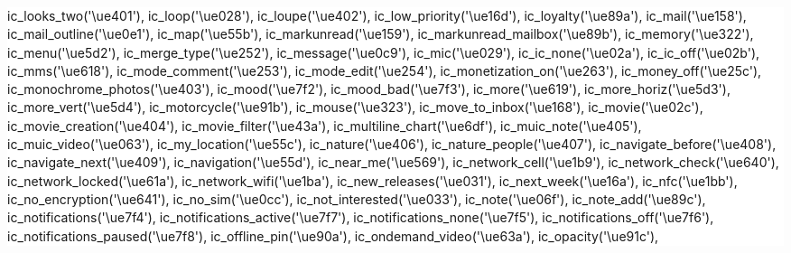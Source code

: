 ic_looks_two('\ue401'),
ic_loop('\ue028'),
ic_loupe('\ue402'),
ic_low_priority('\ue16d'),
ic_loyalty('\ue89a'),
ic_mail('\ue158'),
ic_mail_outline('\ue0e1'),
ic_map('\ue55b'),
ic_markunread('\ue159'),
ic_markunread_mailbox('\ue89b'),
ic_memory('\ue322'),
ic_menu('\ue5d2'),
ic_merge_type('\ue252'),
ic_message('\ue0c9'),
ic_mic('\ue029'),
ic_ic_none('\ue02a'),
ic_ic_off('\ue02b'),
ic_mms('\ue618'),
ic_mode_comment('\ue253'),
ic_mode_edit('\ue254'),
ic_monetization_on('\ue263'),
ic_money_off('\ue25c'),
ic_monochrome_photos('\ue403'),
ic_mood('\ue7f2'),
ic_mood_bad('\ue7f3'),
ic_more('\ue619'),
ic_more_horiz('\ue5d3'),
ic_more_vert('\ue5d4'),
ic_motorcycle('\ue91b'),
ic_mouse('\ue323'),
ic_move_to_inbox('\ue168'),
ic_movie('\ue02c'),
ic_movie_creation('\ue404'),
ic_movie_filter('\ue43a'),
ic_multiline_chart('\ue6df'),
ic_muic_note('\ue405'),
ic_muic_video('\ue063'),
ic_my_location('\ue55c'),
ic_nature('\ue406'),
ic_nature_people('\ue407'),
ic_navigate_before('\ue408'),
ic_navigate_next('\ue409'),
ic_navigation('\ue55d'),
ic_near_me('\ue569'),
ic_network_cell('\ue1b9'),
ic_network_check('\ue640'),
ic_network_locked('\ue61a'),
ic_network_wifi('\ue1ba'),
ic_new_releases('\ue031'),
ic_next_week('\ue16a'),
ic_nfc('\ue1bb'),
ic_no_encryption('\ue641'),
ic_no_sim('\ue0cc'),
ic_not_interested('\ue033'),
ic_note('\ue06f'),
ic_note_add('\ue89c'),
ic_notifications('\ue7f4'),
ic_notifications_active('\ue7f7'),
ic_notifications_none('\ue7f5'),
ic_notifications_off('\ue7f6'),
ic_notifications_paused('\ue7f8'),
ic_offline_pin('\ue90a'),
ic_ondemand_video('\ue63a'),
ic_opacity('\ue91c'),
